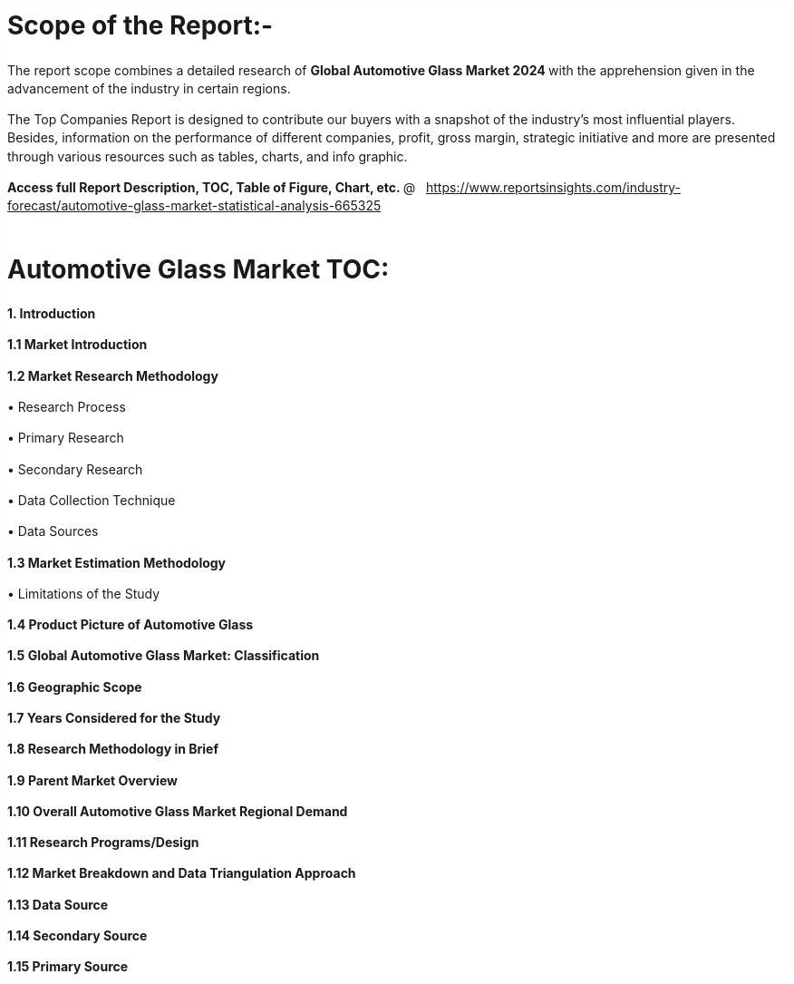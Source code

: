 # <strong>Scope of the Report:-</strong><strong> </strong>

The report scope combines a detailed research of <strong>Global Automotive Glass Market 2024 </strong>with the apprehension given in the advancement of the industry in certain regions.

The Top Companies Report is designed to contribute our buyers with a snapshot of the industry’s most influential players. Besides, information on the performance of different companies, profit, gross margin, strategic initiative and more are presented through various resources such as tables, charts, and info graphic.

<strong>Access full Report Description, TOC, Table of Figure, Chart, etc. </strong>@   <a href=https://www.reportsinsights.com/industry-forecast/automotive-glass-market-statistical-analysis-665325 style=color:#0000ff;>https://www.reportsinsights.com/industry-forecast/automotive-glass-market-statistical-analysis-665325</a>

# <strong>Automotive Glass Market TOC:</strong>

<strong>1. Introduction</strong>

<strong>1.1 Market Introduction</strong>

<strong>1.2 Market Research Methodology</strong>

• Research Process

• Primary Research

• Secondary Research

• Data Collection Technique

• Data Sources

<strong>1.3 Market Estimation Methodology</strong>

• Limitations of the Study

<strong>1.4 Product Picture of Automotive Glass</strong>

<strong>1.5 Global Automotive Glass Market: Classification</strong>

<strong>1.6 Geographic Scope</strong>

<strong>1.7 Years Considered for the Study</strong>

<strong>1.8 Research Methodology in Brief</strong>

<strong>1.9 Parent Market Overview</strong>

<strong>1.10 Overall Automotive Glass Market Regional Demand</strong>

<strong>1.11 Research Programs/Design</strong>

<strong>1.12 Market Breakdown and Data Triangulation Approach</strong>

<strong>1.13 Data Source</strong>

<strong>1.14 Secondary Source</strong>

<strong>1.15 Primary Source</strong>
